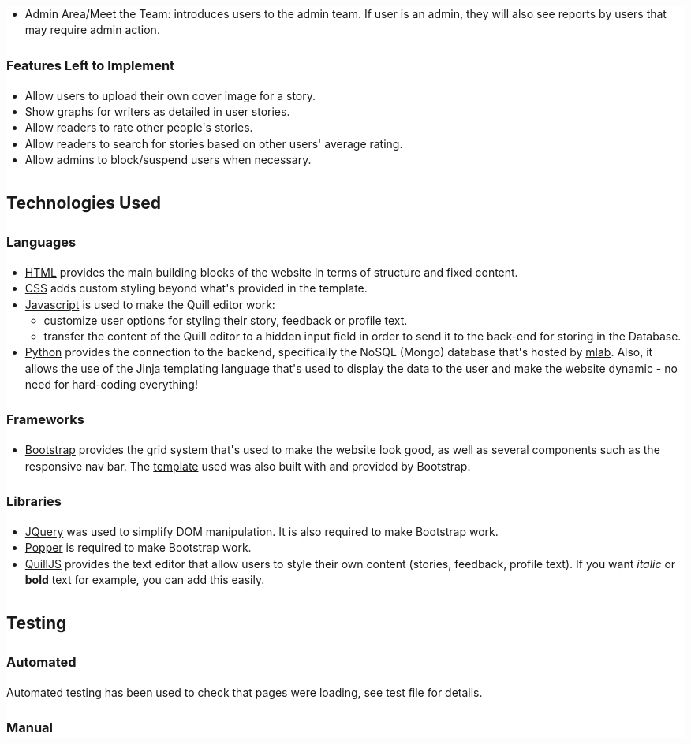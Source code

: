 - Admin Area/Meet the Team: introduces users to the admin team. If user is an admin, they will also see reports by users that may require admin action. 

### Features Left to Implement
- Allow users to upload their own cover image for a story.
- Show graphs for writers as detailed in user stories.
- Allow readers to rate other people's stories.
- Allow readers to search for stories based on other users' average rating.
- Allow admins to block/suspend users when necessary.


## Technologies Used

### Languages
- [HTML](https://html.com/#What_is_HTML) provides the main building blocks of the website in terms of structure and fixed content.
- [CSS](https://techterms.com/definition/css) adds custom styling beyond what's provided in the template.
- [Javascript](https://www.javascript.com/) is used to make the Quill editor work: 
    - customize user options for styling their story, feedback or profile text.
    - transfer the content of the Quill editor to a hidden input field in order to send it to the back-end for storing in the Database.
- [Python](https://www.python.org/) provides the connection to the backend, specifically the NoSQL (Mongo) database that's hosted by [mlab](https://mlab.com). Also, it allows the use of the [Jinja](https://palletsprojects.com/p/jinja/) templating language that's used to display the data to the user and make the website dynamic - no need for hard-coding everything!

### Frameworks
- [Bootstrap](https://getbootstrap.com/) provides the grid system that's used to make the website look good, as well as several components such as the responsive nav bar. The [template](https://startbootstrap.com/template-overviews/clean-blog/) used was also built with and provided by Bootstrap.

### Libraries

- [JQuery](https://jquery.com) was used to simplify DOM manipulation. It is also required to make Bootstrap work. 
- [Popper](https://popper.js.org/) is required to make Bootstrap work.
- [QuillJS](https://quilljs.com/) provides the text editor that allow users to style their own content (stories, feedback, profile text). If you want _italic_ or **bold** text for example, you can add this easily.


## Testing

### Automated

Automated testing has been used to check that pages were loading, see [test file](test_app.py) for details.

### Manual
